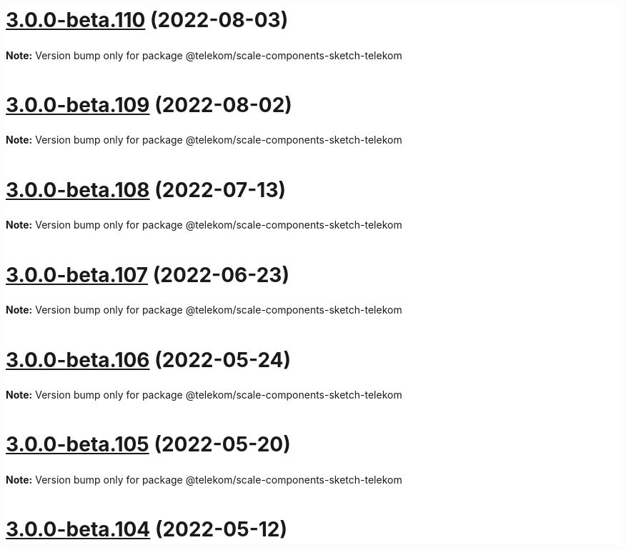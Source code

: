 



# [3.0.0-beta.110](https://github.com/telekom/scale/compare/v3.0.0-beta.109...v3.0.0-beta.110) (2022-08-03)

**Note:** Version bump only for package @telekom/scale-components-sketch-telekom





# [3.0.0-beta.109](https://github.com/telekom/scale/compare/v3.0.0-beta.108...v3.0.0-beta.109) (2022-08-02)

**Note:** Version bump only for package @telekom/scale-components-sketch-telekom





# [3.0.0-beta.108](https://github.com/telekom/scale/compare/v3.0.0-beta.107...v3.0.0-beta.108) (2022-07-13)

**Note:** Version bump only for package @telekom/scale-components-sketch-telekom





# [3.0.0-beta.107](https://github.com/telekom/scale/compare/v3.0.0-beta.106...v3.0.0-beta.107) (2022-06-23)

**Note:** Version bump only for package @telekom/scale-components-sketch-telekom





# [3.0.0-beta.106](https://github.com/telekom/scale/compare/v3.0.0-beta.105...v3.0.0-beta.106) (2022-05-24)

**Note:** Version bump only for package @telekom/scale-components-sketch-telekom





# [3.0.0-beta.105](https://github.com/telekom/scale/compare/v3.0.0-beta.104...v3.0.0-beta.105) (2022-05-20)

**Note:** Version bump only for package @telekom/scale-components-sketch-telekom





# [3.0.0-beta.104](https://github.com/telekom/scale/compare/v3.0.0-beta.103...v3.0.0-beta.104) (2022-05-12)
